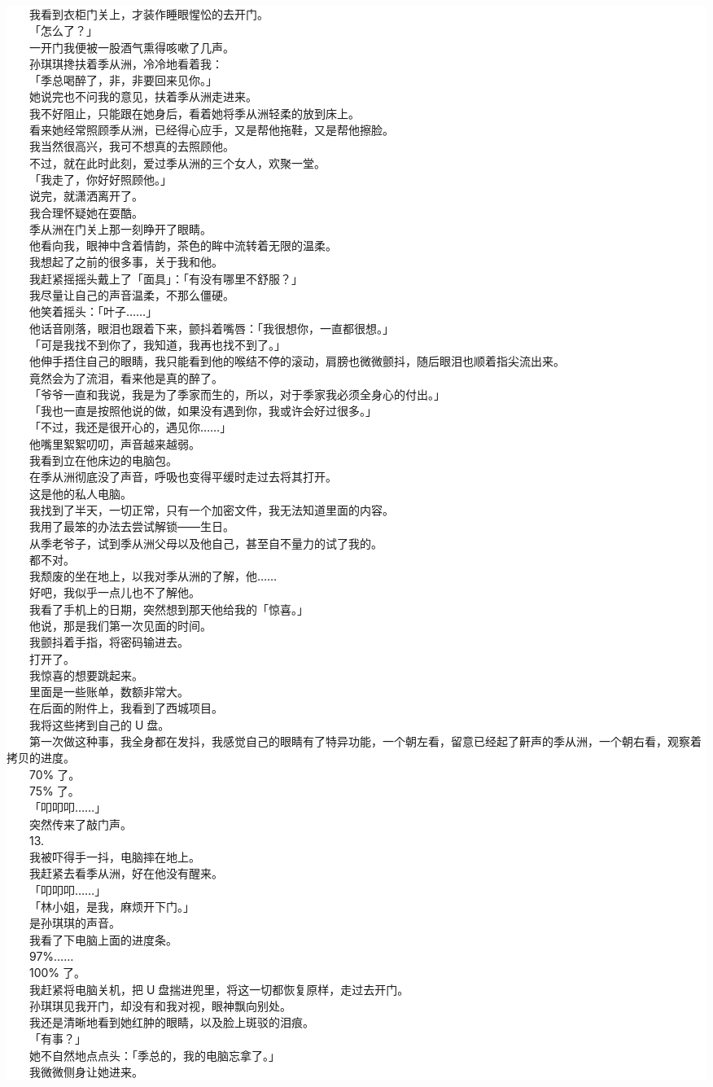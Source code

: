 &emsp;&emsp;我看到衣柜门关上，才装作睡眼惺忪的去开门。  
&emsp;&emsp;「怎么了？」  
&emsp;&emsp;一开门我便被一股酒气熏得咳嗽了几声。  
&emsp;&emsp;孙琪琪搀扶着季从洲，冷冷地看着我：  
&emsp;&emsp;「季总喝醉了，非，非要回来见你。」  
&emsp;&emsp;她说完也不问我的意见，扶着季从洲走进来。  
&emsp;&emsp;我不好阻止，只能跟在她身后，看着她将季从洲轻柔的放到床上。  
&emsp;&emsp;看来她经常照顾季从洲，已经得心应手，又是帮他拖鞋，又是帮他擦脸。  
&emsp;&emsp;我当然很高兴，我可不想真的去照顾他。  
&emsp;&emsp;不过，就在此时此刻，爱过季从洲的三个女人，欢聚一堂。  
&emsp;&emsp;「我走了，你好好照顾他。」  
&emsp;&emsp;说完，就潇洒离开了。  
&emsp;&emsp;我合理怀疑她在耍酷。  
&emsp;&emsp;季从洲在门关上那一刻睁开了眼睛。  
&emsp;&emsp;他看向我，眼神中含着情韵，茶色的眸中流转着无限的温柔。  
&emsp;&emsp;我想起了之前的很多事，关于我和他。  
&emsp;&emsp;我赶紧摇摇头戴上了「面具」：「有没有哪里不舒服？」  
&emsp;&emsp;我尽量让自己的声音温柔，不那么僵硬。  
&emsp;&emsp;他笑着摇头：「叶子……」  
&emsp;&emsp;他话音刚落，眼泪也跟着下来，颤抖着嘴唇：「我很想你，一直都很想。」  
&emsp;&emsp;「可是我找不到你了，我知道，我再也找不到了。」  
&emsp;&emsp;他伸手捂住自己的眼睛，我只能看到他的喉结不停的滚动，肩膀也微微颤抖，随后眼泪也顺着指尖流出来。  
&emsp;&emsp;竟然会为了流泪，看来他是真的醉了。  
&emsp;&emsp;「爷爷一直和我说，我是为了季家而生的，所以，对于季家我必须全身心的付出。」  
&emsp;&emsp;「我也一直是按照他说的做，如果没有遇到你，我或许会好过很多。」  
&emsp;&emsp;「不过，我还是很开心的，遇见你……」  
&emsp;&emsp;他嘴里絮絮叨叨，声音越来越弱。  
&emsp;&emsp;我看到立在他床边的电脑包。  
&emsp;&emsp;在季从洲彻底没了声音，呼吸也变得平缓时走过去将其打开。  
&emsp;&emsp;这是他的私人电脑。  
&emsp;&emsp;我找到了半天，一切正常，只有一个加密文件，我无法知道里面的内容。  
&emsp;&emsp;我用了最笨的办法去尝试解锁——生日。  
&emsp;&emsp;从季老爷子，试到季从洲父母以及他自己，甚至自不量力的试了我的。  
&emsp;&emsp;都不对。  
&emsp;&emsp;我颓废的坐在地上，以我对季从洲的了解，他……  
&emsp;&emsp;好吧，我似乎一点儿也不了解他。  
&emsp;&emsp;我看了手机上的日期，突然想到那天他给我的「惊喜。」  
&emsp;&emsp;他说，那是我们第一次见面的时间。  
&emsp;&emsp;我颤抖着手指，将密码输进去。  
&emsp;&emsp;打开了。  
&emsp;&emsp;我惊喜的想要跳起来。  
&emsp;&emsp;里面是一些账单，数额非常大。  
&emsp;&emsp;在后面的附件上，我看到了西城项目。  
&emsp;&emsp;我将这些拷到自己的 U 盘。  
&emsp;&emsp;第一次做这种事，我全身都在发抖，我感觉自己的眼睛有了特异功能，一个朝左看，留意已经起了鼾声的季从洲，一个朝右看，观察着拷贝的进度。  
&emsp;&emsp;70% 了。  
&emsp;&emsp;75% 了。  
&emsp;&emsp;「叩叩叩……」  
&emsp;&emsp;突然传来了敲门声。  
&emsp;&emsp;13.  
&emsp;&emsp;我被吓得手一抖，电脑摔在地上。  
&emsp;&emsp;我赶紧去看季从洲，好在他没有醒来。  
&emsp;&emsp;「叩叩叩……」  
&emsp;&emsp;「林小姐，是我，麻烦开下门。」  
&emsp;&emsp;是孙琪琪的声音。  
&emsp;&emsp;我看了下电脑上面的进度条。  
&emsp;&emsp;97%……  
&emsp;&emsp;100% 了。  
&emsp;&emsp;我赶紧将电脑关机，把 U 盘揣进兜里，将这一切都恢复原样，走过去开门。  
&emsp;&emsp;孙琪琪见我开门，却没有和我对视，眼神飘向别处。  
&emsp;&emsp;我还是清晰地看到她红肿的眼睛，以及脸上斑驳的泪痕。  
&emsp;&emsp;「有事？」  
&emsp;&emsp;她不自然地点点头：「季总的，我的电脑忘拿了。」  
&emsp;&emsp;我微微侧身让她进来。  